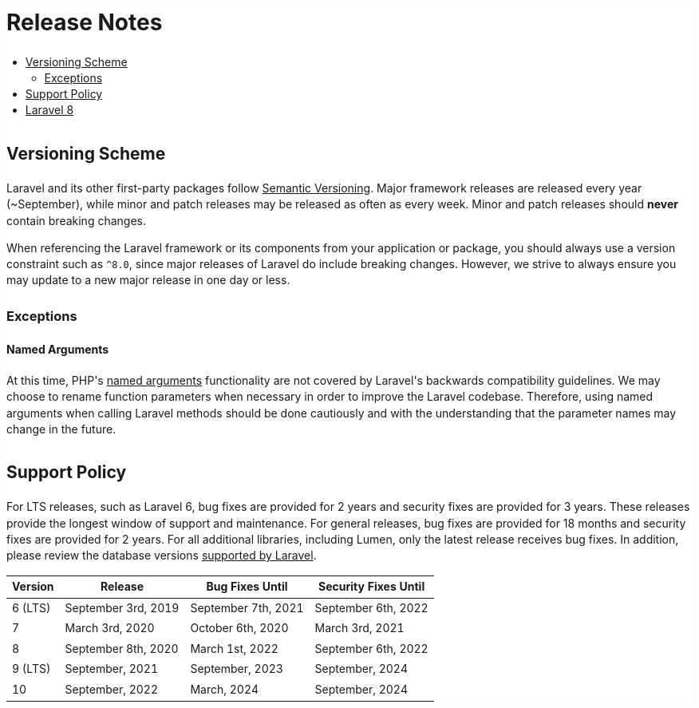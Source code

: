 # Release Notes

- [Versioning Scheme](#versioning-scheme)
    - [Exceptions](#exceptions)
- [Support Policy](#support-policy)
- [Laravel 8](#laravel-8)

<a name="versioning-scheme"></a>
## Versioning Scheme

Laravel and its other first-party packages follow [Semantic Versioning](https://semver.org). Major framework releases are released every year (~September), while minor and patch releases may be released as often as every week. Minor and patch releases should **never** contain breaking changes.

When referencing the Laravel framework or its components from your application or package, you should always use a version constraint such as `^8.0`, since major releases of Laravel do include breaking changes. However, we strive to always ensure you may update to a new major release in one day or less.

<a name="exceptions"></a>
### Exceptions

<a name="named-arguments"></a>
#### Named Arguments

At this time, PHP's [named arguments](https://www.php.net/manual/en/functions.arguments.php#functions.named-arguments) functionality are not covered by Laravel's backwards compatibility guidelines. We may choose to rename function parameters when necessary in order to improve the Laravel codebase. Therefore, using named arguments when calling Laravel methods should be done cautiously and with the understanding that the parameter names may change in the future.

<a name="support-policy"></a>
## Support Policy

For LTS releases, such as Laravel 6, bug fixes are provided for 2 years and security fixes are provided for 3 years. These releases provide the longest window of support and maintenance. For general releases, bug fixes are provided for 18 months and security fixes are provided for 2 years. For all additional libraries, including Lumen, only the latest release receives bug fixes. In addition, please review the database versions [supported by Laravel](/docs/{{version}}/database#introduction).

| Version | Release | Bug Fixes Until | Security Fixes Until |
| --- | --- | --- | --- |
| 6 (LTS) | September 3rd, 2019 | September 7th, 2021 | September 6th, 2022 |
| 7 | March 3rd, 2020 | October 6th, 2020 | March 3rd, 2021 |
| 8 | September 8th, 2020 | March 1st, 2022 | September 6th, 2022 |
| 9 (LTS) | September, 2021 | September, 2023 | September, 2024 |
| 10 | September, 2022 | March, 2024 | September, 2024 |
